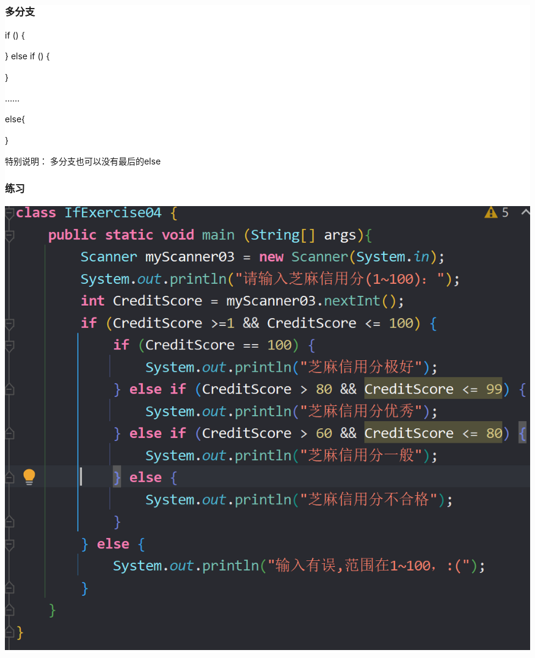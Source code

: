 ### 多分支

if () {

} else if () {

} 

……

else{

}

特别说明： 多分支也可以没有最后的else

### 练习

![Untitled](Chapter04%20414141dbe3184d27bd4cbc6c21bd6b2e/Untitled%205.png)
